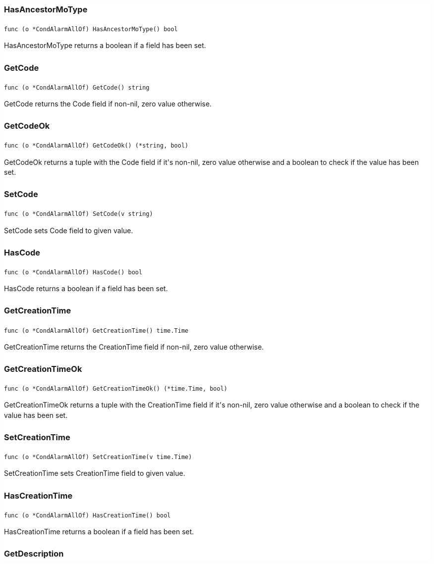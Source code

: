 ### HasAncestorMoType

`func (o *CondAlarmAllOf) HasAncestorMoType() bool`

HasAncestorMoType returns a boolean if a field has been set.

### GetCode

`func (o *CondAlarmAllOf) GetCode() string`

GetCode returns the Code field if non-nil, zero value otherwise.

### GetCodeOk

`func (o *CondAlarmAllOf) GetCodeOk() (*string, bool)`

GetCodeOk returns a tuple with the Code field if it's non-nil, zero value otherwise
and a boolean to check if the value has been set.

### SetCode

`func (o *CondAlarmAllOf) SetCode(v string)`

SetCode sets Code field to given value.

### HasCode

`func (o *CondAlarmAllOf) HasCode() bool`

HasCode returns a boolean if a field has been set.

### GetCreationTime

`func (o *CondAlarmAllOf) GetCreationTime() time.Time`

GetCreationTime returns the CreationTime field if non-nil, zero value otherwise.

### GetCreationTimeOk

`func (o *CondAlarmAllOf) GetCreationTimeOk() (*time.Time, bool)`

GetCreationTimeOk returns a tuple with the CreationTime field if it's non-nil, zero value otherwise
and a boolean to check if the value has been set.

### SetCreationTime

`func (o *CondAlarmAllOf) SetCreationTime(v time.Time)`

SetCreationTime sets CreationTime field to given value.

### HasCreationTime

`func (o *CondAlarmAllOf) HasCreationTime() bool`

HasCreationTime returns a boolean if a field has been set.

### GetDescription

